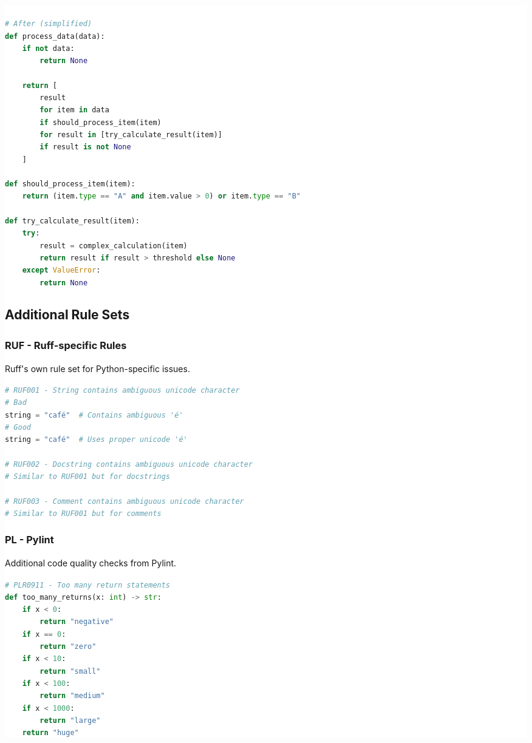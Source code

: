 ```python

# After (simplified)
def process_data(data):
    if not data:
        return None
    
    return [
        result
        for item in data
        if should_process_item(item)
        for result in [try_calculate_result(item)]
        if result is not None
    ]

def should_process_item(item):
    return (item.type == "A" and item.value > 0) or item.type == "B"

def try_calculate_result(item):
    try:
        result = complex_calculation(item)
        return result if result > threshold else None
    except ValueError:
        return None
```

## Additional Rule Sets

### RUF - Ruff-specific Rules

Ruff's own rule set for Python-specific issues.

```python
# RUF001 - String contains ambiguous unicode character
# Bad
string = "café"  # Contains ambiguous 'é'
# Good
string = "café"  # Uses proper unicode 'é'

# RUF002 - Docstring contains ambiguous unicode character
# Similar to RUF001 but for docstrings

# RUF003 - Comment contains ambiguous unicode character
# Similar to RUF001 but for comments
```

### PL - Pylint

Additional code quality checks from Pylint.

```python
# PLR0911 - Too many return statements
def too_many_returns(x: int) -> str:
    if x < 0:
        return "negative"
    if x == 0:
        return "zero"
    if x < 10:
        return "small"
    if x < 100:
        return "medium"
    if x < 1000:
        return "large"
    return "huge"

```